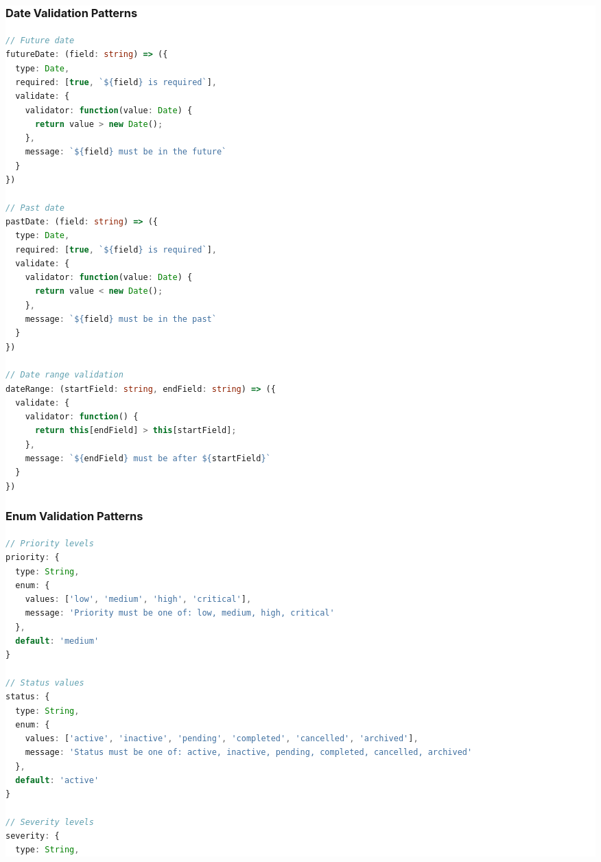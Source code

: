 ### **Date Validation Patterns**

```typescript
// Future date
futureDate: (field: string) => ({
  type: Date,
  required: [true, `${field} is required`],
  validate: {
    validator: function(value: Date) {
      return value > new Date();
    },
    message: `${field} must be in the future`
  }
})

// Past date
pastDate: (field: string) => ({
  type: Date,
  required: [true, `${field} is required`],
  validate: {
    validator: function(value: Date) {
      return value < new Date();
    },
    message: `${field} must be in the past`
  }
})

// Date range validation
dateRange: (startField: string, endField: string) => ({
  validate: {
    validator: function() {
      return this[endField] > this[startField];
    },
    message: `${endField} must be after ${startField}`
  }
})
```

### **Enum Validation Patterns**

```typescript
// Priority levels
priority: {
  type: String,
  enum: {
    values: ['low', 'medium', 'high', 'critical'],
    message: 'Priority must be one of: low, medium, high, critical'
  },
  default: 'medium'
}

// Status values
status: {
  type: String,
  enum: {
    values: ['active', 'inactive', 'pending', 'completed', 'cancelled', 'archived'],
    message: 'Status must be one of: active, inactive, pending, completed, cancelled, archived'
  },
  default: 'active'
}

// Severity levels
severity: {
  type: String,
```